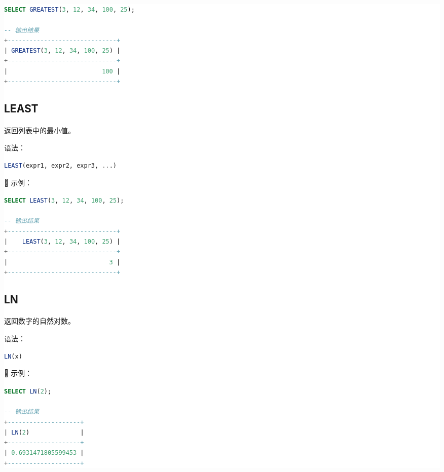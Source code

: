 ```sql
SELECT GREATEST(3, 12, 34, 100, 25);

-- 输出结果
+------------------------------+
| GREATEST(3, 12, 34, 100, 25) |
+------------------------------+
|                          100 |
+------------------------------+
```

## LEAST

返回列表中的最小值。

语法：

```sql
LEAST(expr1, expr2, expr3, ...)
```

🌰 示例：

```sql
SELECT LEAST(3, 12, 34, 100, 25);

-- 输出结果
+------------------------------+
|    LEAST(3, 12, 34, 100, 25) |
+------------------------------+
|                            3 |
+------------------------------+
```

## LN

返回数字的自然对数。

语法：

```sql
LN(x)
```

🌰 示例：

```sql
SELECT LN(2);

-- 输出结果
+--------------------+
| LN(2)              |
+--------------------+
| 0.6931471805599453 |
+--------------------+
```
